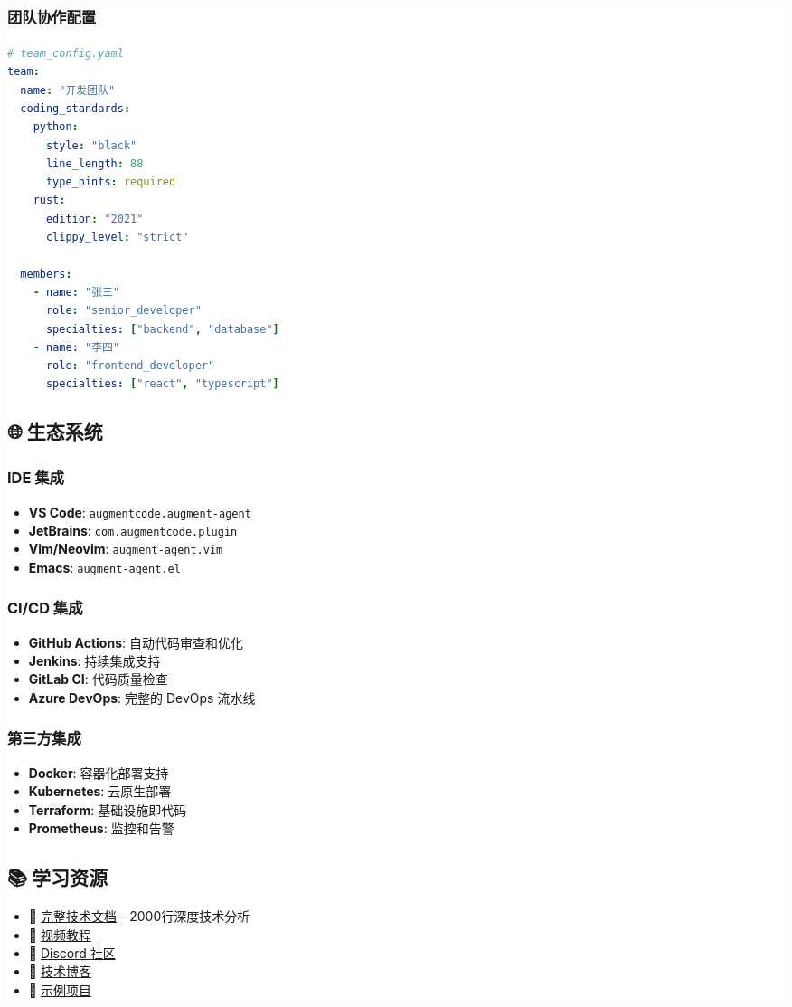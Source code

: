 ### 团队协作配置

```yaml
# team_config.yaml
team:
  name: "开发团队"
  coding_standards:
    python:
      style: "black"
      line_length: 88
      type_hints: required
    rust:
      edition: "2021"
      clippy_level: "strict"
  
  members:
    - name: "张三"
      role: "senior_developer"
      specialties: ["backend", "database"]
    - name: "李四"
      role: "frontend_developer"
      specialties: ["react", "typescript"]
```

## 🌐 生态系统

### IDE 集成
- **VS Code**: `augmentcode.augment-agent`
- **JetBrains**: `com.augmentcode.plugin`
- **Vim/Neovim**: `augment-agent.vim`
- **Emacs**: `augment-agent.el`

### CI/CD 集成
- **GitHub Actions**: 自动代码审查和优化
- **Jenkins**: 持续集成支持
- **GitLab CI**: 代码质量检查
- **Azure DevOps**: 完整的 DevOps 流水线

### 第三方集成
- **Docker**: 容器化部署支持
- **Kubernetes**: 云原生部署
- **Terraform**: 基础设施即代码
- **Prometheus**: 监控和告警

## 📚 学习资源

- 📖 [完整技术文档](augmentcode.md) - 2000行深度技术分析
- 🎥 [视频教程](https://learn.augmentcode.com)
- 💬 [Discord 社区](https://discord.gg/augmentcode)
- 📝 [技术博客](https://blog.augmentcode.com)
- 🔧 [示例项目](https://examples.augmentcode.com)
